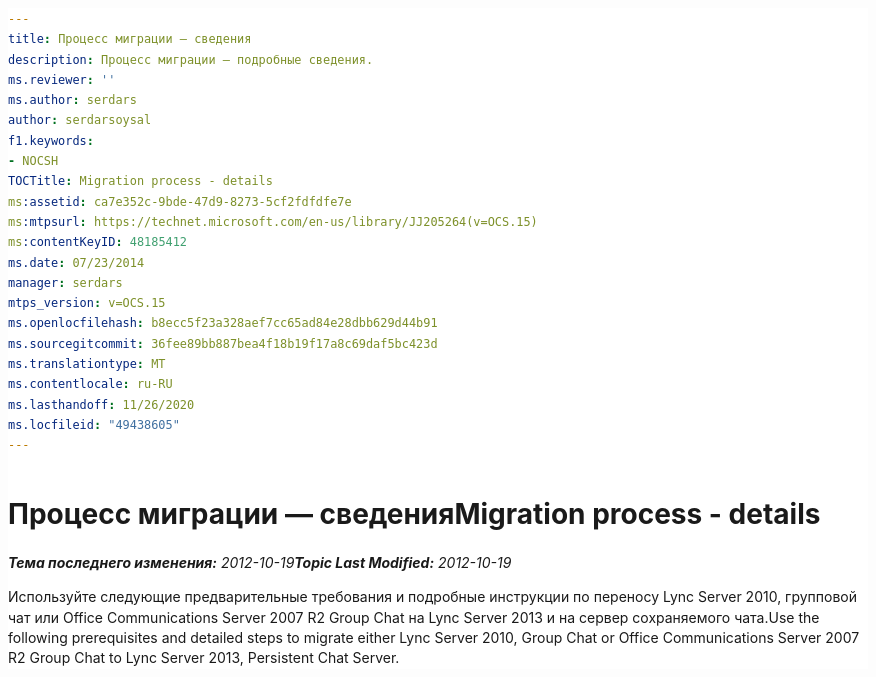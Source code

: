 ```yaml
---
title: Процесс миграции — сведения
description: Процесс миграции — подробные сведения.
ms.reviewer: ''
ms.author: serdars
author: serdarsoysal
f1.keywords:
- NOCSH
TOCTitle: Migration process - details
ms:assetid: ca7e352c-9bde-47d9-8273-5cf2fdfdfe7e
ms:mtpsurl: https://technet.microsoft.com/en-us/library/JJ205264(v=OCS.15)
ms:contentKeyID: 48185412
ms.date: 07/23/2014
manager: serdars
mtps_version: v=OCS.15
ms.openlocfilehash: b8ecc5f23a328aef7cc65ad84e28dbb629d44b91
ms.sourcegitcommit: 36fee89bb887bea4f18b19f17a8c69daf5bc423d
ms.translationtype: MT
ms.contentlocale: ru-RU
ms.lasthandoff: 11/26/2020
ms.locfileid: "49438605"
---
```

# <a name="migration-process---details"></a><span data-ttu-id="a1b57-103">Процесс миграции — сведения</span><span class="sxs-lookup"><span data-stu-id="a1b57-103">Migration process - details</span></span>

<div data-xmlns="http://www.w3.org/1999/xhtml">

<div class="topic" data-xmlns="http://www.w3.org/1999/xhtml" data-msxsl="urn:schemas-microsoft-com:xslt" data-cs="https://msdn.microsoft.com/">

<div data-asp="https://msdn2.microsoft.com/asp">



</div>

<div id="mainSection">

<div id="mainBody"><span data-ttu-id="a1b57-104">

<span> </span></span><span class="sxs-lookup"><span data-stu-id="a1b57-104">

<span> </span></span></span>

<span data-ttu-id="a1b57-105">_**Тема последнего изменения:** 2012-10-19_</span><span class="sxs-lookup"><span data-stu-id="a1b57-105">_**Topic Last Modified:** 2012-10-19_</span></span>

<span data-ttu-id="a1b57-106">Используйте следующие предварительные требования и подробные инструкции по переносу Lync Server 2010, групповой чат или Office Communications Server 2007 R2 Group Chat на Lync Server 2013 и на сервер сохраняемого чата.</span><span class="sxs-lookup"><span data-stu-id="a1b57-106">Use the following prerequisites and detailed steps to migrate either Lync Server 2010, Group Chat or Office Communications Server 2007 R2 Group Chat to Lync Server 2013, Persistent Chat Server.</span></span>
